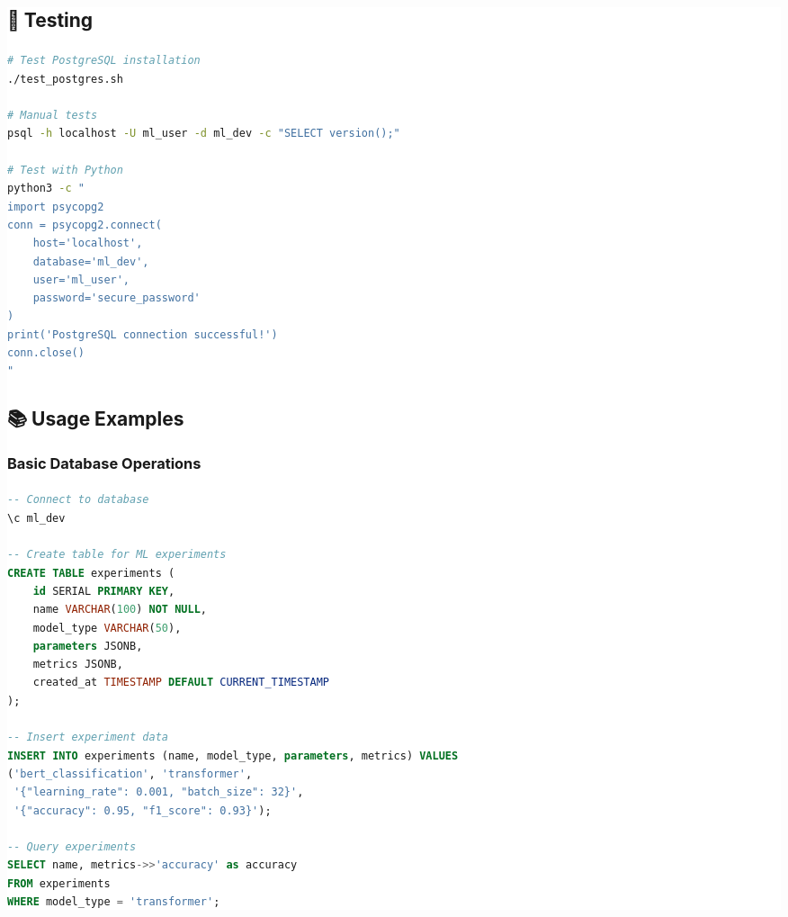 ## 🧪 Testing
```bash
# Test PostgreSQL installation
./test_postgres.sh

# Manual tests
psql -h localhost -U ml_user -d ml_dev -c "SELECT version();"

# Test with Python
python3 -c "
import psycopg2
conn = psycopg2.connect(
    host='localhost',
    database='ml_dev',
    user='ml_user',
    password='secure_password'
)
print('PostgreSQL connection successful!')
conn.close()
"
```

## 📚 Usage Examples

### Basic Database Operations
```sql
-- Connect to database
\c ml_dev

-- Create table for ML experiments
CREATE TABLE experiments (
    id SERIAL PRIMARY KEY,
    name VARCHAR(100) NOT NULL,
    model_type VARCHAR(50),
    parameters JSONB,
    metrics JSONB,
    created_at TIMESTAMP DEFAULT CURRENT_TIMESTAMP
);

-- Insert experiment data
INSERT INTO experiments (name, model_type, parameters, metrics) VALUES
('bert_classification', 'transformer', 
 '{"learning_rate": 0.001, "batch_size": 32}',
 '{"accuracy": 0.95, "f1_score": 0.93}');

-- Query experiments
SELECT name, metrics->>'accuracy' as accuracy 
FROM experiments 
WHERE model_type = 'transformer';
```
